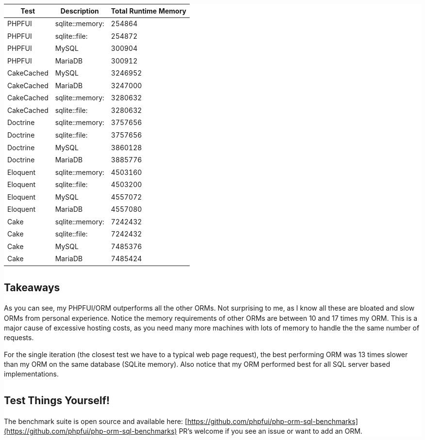 | Test | Description | Total Runtime Memory |
| --- | --- | --- |
| PHPFUI | sqlite::memory: | 254864 |
| PHPFUI | sqlite::file: | 254872 |
| PHPFUI | MySQL | 300904 |
| PHPFUI | MariaDB | 300912 |
| CakeCached | MySQL | 3246952 |
| CakeCached | MariaDB | 3247000 |
| CakeCached | sqlite::memory: | 3280632 |
| CakeCached | sqlite::file: | 3280632 |
| Doctrine | sqlite::memory: | 3757656 |
| Doctrine | sqlite::file: | 3757656 |
| Doctrine | MySQL | 3860128 |
| Doctrine | MariaDB | 3885776 |
| Eloquent | sqlite::memory: | 4503160 |
| Eloquent | sqlite::file: | 4503200 |
| Eloquent | MySQL | 4557072 |
| Eloquent | MariaDB | 4557080 |
| Cake | sqlite::memory: | 7242432 |
| Cake | sqlite::file: | 7242432 |
| Cake | MySQL | 7485376 |
| Cake | MariaDB | 7485424 |

## Takeaways

As you can see, my PHPFUI/ORM outperforms all the other ORMs. Not surprising to me, as I know all these are bloated and slow ORMs from personal experience. Notice the memory requirements of other ORMs are between 10 and 17 times my ORM. This is a major cause of excessive hosting costs, as you need many more machines with lots of memory to handle the the same number of requests.

For the single iteration (the closest test we have to a typical web page request), the best performing ORM was 13 times slower than my ORM on the same database (SQLite memory). Also notice that my ORM performed best for all SQL server based implementations.

## Test Things Yourself!

The benchmark suite is open source and available here: [https://github.com/phpfui/php-orm-sql-benchmarks](https://github.com/phpfui/php-orm-sql-benchmarks) PR’s welcome if you see an issue or want to add an ORM.
